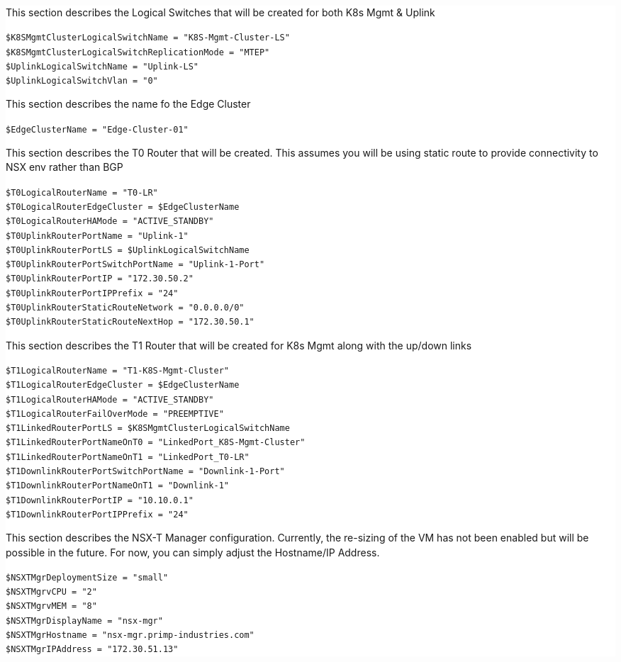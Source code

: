 This section describes the Logical Switches that will be created for both K8s Mgmt & Uplink
```console
$K8SMgmtClusterLogicalSwitchName = "K8S-Mgmt-Cluster-LS"
$K8SMgmtClusterLogicalSwitchReplicationMode = "MTEP"
$UplinkLogicalSwitchName = "Uplink-LS"
$UplinkLogicalSwitchVlan = "0"
```

This section describes the name fo the Edge Cluster
```console
$EdgeClusterName = "Edge-Cluster-01"
```

This section describes the T0 Router that will be created. This assumes you will be using static route to provide connectivity to NSX env rather than BGP
```console
$T0LogicalRouterName = "T0-LR"
$T0LogicalRouterEdgeCluster = $EdgeClusterName
$T0LogicalRouterHAMode = "ACTIVE_STANDBY"
$T0UplinkRouterPortName = "Uplink-1"
$T0UplinkRouterPortLS = $UplinkLogicalSwitchName
$T0UplinkRouterPortSwitchPortName = "Uplink-1-Port"
$T0UplinkRouterPortIP = "172.30.50.2"
$T0UplinkRouterPortIPPrefix = "24"
$T0UplinkRouterStaticRouteNetwork = "0.0.0.0/0"
$T0UplinkRouterStaticRouteNextHop = "172.30.50.1"
```

This section describes the T1 Router that will be created for K8s Mgmt along with the up/down links
```console
$T1LogicalRouterName = "T1-K8S-Mgmt-Cluster"
$T1LogicalRouterEdgeCluster = $EdgeClusterName
$T1LogicalRouterHAMode = "ACTIVE_STANDBY"
$T1LogicalRouterFailOverMode = "PREEMPTIVE"
$T1LinkedRouterPortLS = $K8SMgmtClusterLogicalSwitchName
$T1LinkedRouterPortNameOnT0 = "LinkedPort_K8S-Mgmt-Cluster"
$T1LinkedRouterPortNameOnT1 = "LinkedPort_T0-LR"
$T1DownlinkRouterPortSwitchPortName = "Downlink-1-Port"
$T1DownlinkRouterPortNameOnT1 = "Downlink-1"
$T1DownlinkRouterPortIP = "10.10.0.1"
$T1DownlinkRouterPortIPPrefix = "24"
```

This section describes the NSX-T Manager configuration. Currently, the re-sizing of the VM has not been enabled but will be possible in the future. For now, you can simply adjust the Hostname/IP Address.
```console
$NSXTMgrDeploymentSize = "small"
$NSXTMgrvCPU = "2"
$NSXTMgrvMEM = "8"
$NSXTMgrDisplayName = "nsx-mgr"
$NSXTMgrHostname = "nsx-mgr.primp-industries.com"
$NSXTMgrIPAddress = "172.30.51.13"
```
